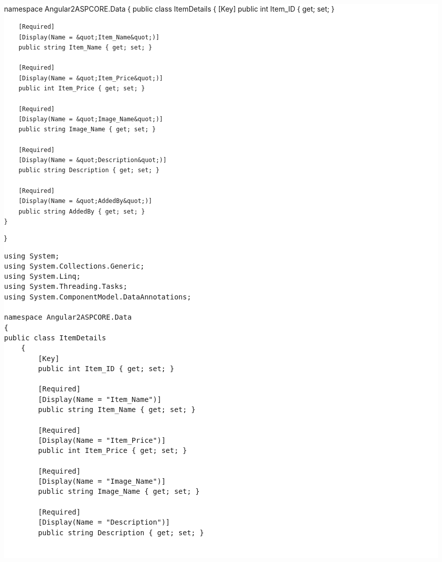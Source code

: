 namespace Angular2ASPCORE.Data 
{ 
public class ItemDetails 
    { 
        [Key] 
        public int Item_ID { get; set; } 
 
        [Required] 
        [Display(Name = &quot;Item_Name&quot;)] 
        public string Item_Name { get; set; } 
 
        [Required] 
        [Display(Name = &quot;Item_Price&quot;)] 
        public int Item_Price { get; set; } 
 
        [Required] 
        [Display(Name = &quot;Image_Name&quot;)] 
        public string Image_Name { get; set; } 
 
        [Required] 
        [Display(Name = &quot;Description&quot;)] 
        public string Description { get; set; } 
 
        [Required] 
        [Display(Name = &quot;AddedBy&quot;)] 
        public string AddedBy { get; set; } 
    } 
}</pre>
<div class="preview">
<pre class="js">using&nbsp;System;&nbsp;&nbsp;
using&nbsp;System.Collections.Generic;&nbsp;&nbsp;
using&nbsp;System.Linq;&nbsp;&nbsp;
using&nbsp;System.Threading.Tasks;&nbsp;&nbsp;
using&nbsp;System.ComponentModel.DataAnnotations;&nbsp;&nbsp;
&nbsp;&nbsp;
namespace&nbsp;Angular2ASPCORE.Data&nbsp;&nbsp;
<span class="js__brace">{</span>&nbsp;&nbsp;
public&nbsp;class&nbsp;ItemDetails&nbsp;&nbsp;
&nbsp;&nbsp;&nbsp;&nbsp;<span class="js__brace">{</span>&nbsp;&nbsp;
&nbsp;&nbsp;&nbsp;&nbsp;&nbsp;&nbsp;&nbsp;&nbsp;[Key]&nbsp;&nbsp;
&nbsp;&nbsp;&nbsp;&nbsp;&nbsp;&nbsp;&nbsp;&nbsp;public&nbsp;int&nbsp;Item_ID&nbsp;<span class="js__brace">{</span>&nbsp;get;&nbsp;set;&nbsp;<span class="js__brace">}</span>&nbsp;&nbsp;
&nbsp;&nbsp;
&nbsp;&nbsp;&nbsp;&nbsp;&nbsp;&nbsp;&nbsp;&nbsp;[Required]&nbsp;&nbsp;
&nbsp;&nbsp;&nbsp;&nbsp;&nbsp;&nbsp;&nbsp;&nbsp;[Display(Name&nbsp;=&nbsp;<span class="js__string">&quot;Item_Name&quot;</span>)]&nbsp;&nbsp;
&nbsp;&nbsp;&nbsp;&nbsp;&nbsp;&nbsp;&nbsp;&nbsp;public&nbsp;string&nbsp;Item_Name&nbsp;<span class="js__brace">{</span>&nbsp;get;&nbsp;set;&nbsp;<span class="js__brace">}</span>&nbsp;&nbsp;
&nbsp;&nbsp;
&nbsp;&nbsp;&nbsp;&nbsp;&nbsp;&nbsp;&nbsp;&nbsp;[Required]&nbsp;&nbsp;
&nbsp;&nbsp;&nbsp;&nbsp;&nbsp;&nbsp;&nbsp;&nbsp;[Display(Name&nbsp;=&nbsp;<span class="js__string">&quot;Item_Price&quot;</span>)]&nbsp;&nbsp;
&nbsp;&nbsp;&nbsp;&nbsp;&nbsp;&nbsp;&nbsp;&nbsp;public&nbsp;int&nbsp;Item_Price&nbsp;<span class="js__brace">{</span>&nbsp;get;&nbsp;set;&nbsp;<span class="js__brace">}</span>&nbsp;&nbsp;
&nbsp;&nbsp;
&nbsp;&nbsp;&nbsp;&nbsp;&nbsp;&nbsp;&nbsp;&nbsp;[Required]&nbsp;&nbsp;
&nbsp;&nbsp;&nbsp;&nbsp;&nbsp;&nbsp;&nbsp;&nbsp;[Display(Name&nbsp;=&nbsp;<span class="js__string">&quot;Image_Name&quot;</span>)]&nbsp;&nbsp;
&nbsp;&nbsp;&nbsp;&nbsp;&nbsp;&nbsp;&nbsp;&nbsp;public&nbsp;string&nbsp;Image_Name&nbsp;<span class="js__brace">{</span>&nbsp;get;&nbsp;set;&nbsp;<span class="js__brace">}</span>&nbsp;&nbsp;
&nbsp;&nbsp;
&nbsp;&nbsp;&nbsp;&nbsp;&nbsp;&nbsp;&nbsp;&nbsp;[Required]&nbsp;&nbsp;
&nbsp;&nbsp;&nbsp;&nbsp;&nbsp;&nbsp;&nbsp;&nbsp;[Display(Name&nbsp;=&nbsp;<span class="js__string">&quot;Description&quot;</span>)]&nbsp;&nbsp;
&nbsp;&nbsp;&nbsp;&nbsp;&nbsp;&nbsp;&nbsp;&nbsp;public&nbsp;string&nbsp;Description&nbsp;<span class="js__brace">{</span>&nbsp;get;&nbsp;set;&nbsp;<span class="js__brace">}</span>&nbsp;&nbsp;